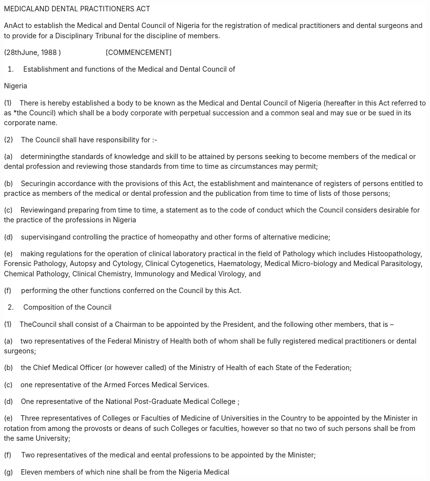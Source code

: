 MEDICALAND DENTAL PRACTITIONERS ACT

AnAct to establish the Medical and Dental Council of Nigeria for the registration of medical practitioners and dental surgeons and to provide for a Disciplinary Tribunal for the discipline of members.

(28thJune, 1988 )                       [COMMENCEMENT]

1.     Establishment and functions of the Medical and Dental Council of

Nigeria

(1)    There is hereby established a body to be known as the Medical and Dental Council of Nigeria (hereafter in this Act referred to as *the Council) which shall be a body corporate with perpetual succession and a common seal and may sue or be sued in its corporate name.

(2)    The Council shall have responsibility for :-

(a)    determiningthe standards of knowledge and skill to be attained by persons seeking to become members of the medical or dental profession and reviewing those standards from time to time as circumstances may permit;

(b)    Securingin accordance with the provisions of this Act, the establishment and maintenance of registers of persons entitled to practice as members of the medical or dental profession and the publication from time to time of lists of those persons;

(c)    Reviewingand preparing from time to time, a statement as to the code of conduct which the Council considers desirable for the practice of the professions in Nigeria

(d)    supervisingand controlling the practice of homeopathy and other forms of alternative medicine;

(e)    making regulations for the operation of clinical laboratory practical in the field of Pathology which includes Histoopathology, Forensic Pathology, Autopsy and Cytology, Clinical Cytogenetics, Haematology, Medical Micro-biology and Medical Parasitology, Chemical Pathology, Clinical Chemistry, Immunology and Medical Virology, and

(f)     performing the other functions conferred on the Council by this Act.

2.     Composition of the Council

(1)    TheCouncil shall consist of a Chairman to be appointed by the President, and the following other members, that is –

(a)    two representatives of the Federal Ministry of Health both of whom shall be fully registered medical practitioners or dental surgeons;

(b)    the Chief Medical Officer (or however called) of the Ministry of Health of each State of the Federation;

(c)    one representative of the Armed Forces Medical Services.

(d)    One representative of the National Post-Graduate Medical College ;

(e)    Three representatives of Colleges or Faculties of Medicine of Universities in the Country to be appointed by the Minister in rotation from among the provosts or deans of such Colleges or faculties, however so that no two of such persons shall be from the same University;

(f)     Two representatives of the medical and eental professions to be appointed by the Minister;

(g)    Eleven members of which nine shall be from the Nigeria Medical
